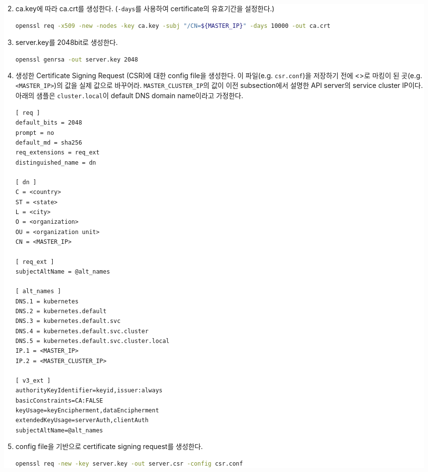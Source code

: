 2. ca.key에 따라 ca.crt를 생성한다. (`-days`를 사용하여 certificate의 유효기간을 설정한다.)

   ```bash
   openssl req -x509 -new -nodes -key ca.key -subj "/CN=${MASTER_IP}" -days 10000 -out ca.crt
   ```

3. server.key를 2048bit로 생성한다.

   ```bash
   openssl genrsa -out server.key 2048
   ```

4. 생성한 Certificate Signing Request (CSR)에 대한 config file을 생성한다. 이 파일(e.g. `csr.conf`)을 저장하기 전에 <>로 마킹이 된 곳(e.g. `<MASTER_IP>`)의 값을 실제 값으로 바꾸어라. `MASTER_CLUSTER_IP`의 값이 이전 subsection에서 설명한 API server의 service cluster IP이다. 아래의 샘플은 `cluster.local`이 default DNS domain name이라고 가정한다.

   ```
   [ req ]
   default_bits = 2048
   prompt = no
   default_md = sha256
   req_extensions = req_ext
   distinguished_name = dn
   
   [ dn ]
   C = <country>
   ST = <state>
   L = <city>
   O = <organization>
   OU = <organization unit>
   CN = <MASTER_IP>
   
   [ req_ext ]
   subjectAltName = @alt_names
   
   [ alt_names ]
   DNS.1 = kubernetes
   DNS.2 = kubernetes.default
   DNS.3 = kubernetes.default.svc
   DNS.4 = kubernetes.default.svc.cluster
   DNS.5 = kubernetes.default.svc.cluster.local
   IP.1 = <MASTER_IP>
   IP.2 = <MASTER_CLUSTER_IP>
   
   [ v3_ext ]
   authorityKeyIdentifier=keyid,issuer:always
   basicConstraints=CA:FALSE
   keyUsage=keyEncipherment,dataEncipherment
   extendedKeyUsage=serverAuth,clientAuth
   subjectAltName=@alt_names
   ```

5. config file을 기반으로 certificate signing request를 생성한다.

   ```bash
   openssl req -new -key server.key -out server.csr -config csr.conf
   ```
